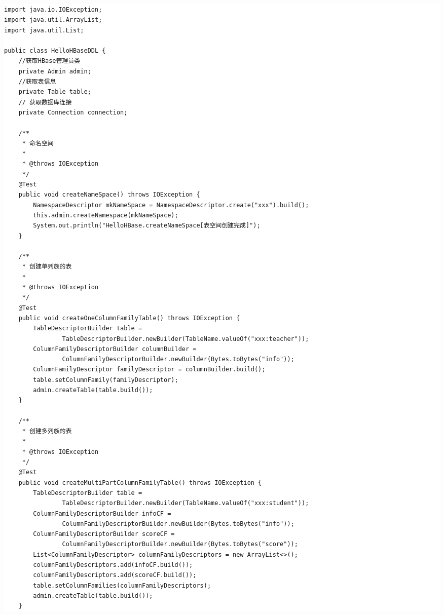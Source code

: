     import java.io.IOException;
    import java.util.ArrayList;
    import java.util.List;
    
    public class HelloHBaseDDL {
        //获取HBase管理员类
        private Admin admin;
        //获取表信息
        private Table table;
        // 获取数据库连接
        private Connection connection;
    
        /**
         * 命名空间
         *
         * @throws IOException
         */
        @Test
        public void createNameSpace() throws IOException {
            NamespaceDescriptor mkNameSpace = NamespaceDescriptor.create("xxx").build();
            this.admin.createNamespace(mkNameSpace);
            System.out.println("HelloHBase.createNameSpace[表空间创建完成]");
        }
    
        /**
         * 创建单列族的表
         *
         * @throws IOException
         */
        @Test
        public void createOneColumnFamilyTable() throws IOException {
            TableDescriptorBuilder table =
                    TableDescriptorBuilder.newBuilder(TableName.valueOf("xxx:teacher"));
            ColumnFamilyDescriptorBuilder columnBuilder =
                    ColumnFamilyDescriptorBuilder.newBuilder(Bytes.toBytes("info"));
            ColumnFamilyDescriptor familyDescriptor = columnBuilder.build();
            table.setColumnFamily(familyDescriptor);
            admin.createTable(table.build());
        }
    
        /**
         * 创建多列族的表
         *
         * @throws IOException
         */
        @Test
        public void createMultiPartColumnFamilyTable() throws IOException {
            TableDescriptorBuilder table =
                    TableDescriptorBuilder.newBuilder(TableName.valueOf("xxx:student"));
            ColumnFamilyDescriptorBuilder infoCF =
                    ColumnFamilyDescriptorBuilder.newBuilder(Bytes.toBytes("info"));
            ColumnFamilyDescriptorBuilder scoreCF =
                    ColumnFamilyDescriptorBuilder.newBuilder(Bytes.toBytes("score"));
            List<ColumnFamilyDescriptor> columnFamilyDescriptors = new ArrayList<>();
            columnFamilyDescriptors.add(infoCF.build());
            columnFamilyDescriptors.add(scoreCF.build());
            table.setColumnFamilies(columnFamilyDescriptors);
            admin.createTable(table.build());
        }
    